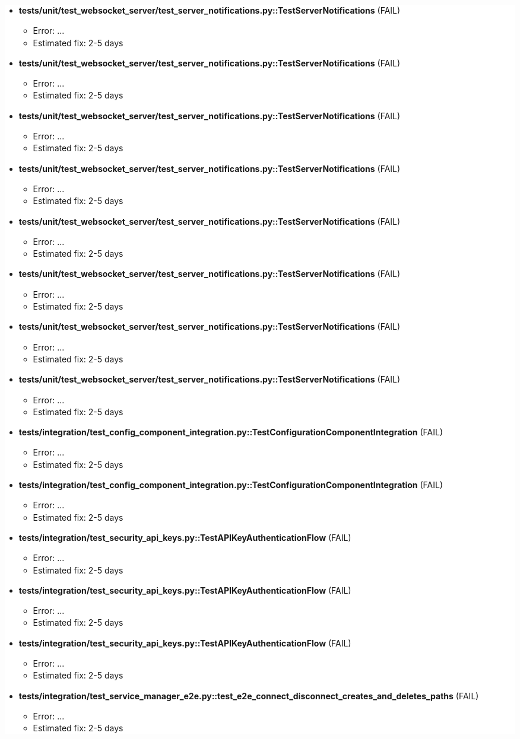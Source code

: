 - **tests/unit/test_websocket_server/test_server_notifications.py::TestServerNotifications** (FAIL)
  - Error: ...
  - Estimated fix: 2-5 days

- **tests/unit/test_websocket_server/test_server_notifications.py::TestServerNotifications** (FAIL)
  - Error: ...
  - Estimated fix: 2-5 days

- **tests/unit/test_websocket_server/test_server_notifications.py::TestServerNotifications** (FAIL)
  - Error: ...
  - Estimated fix: 2-5 days

- **tests/unit/test_websocket_server/test_server_notifications.py::TestServerNotifications** (FAIL)
  - Error: ...
  - Estimated fix: 2-5 days

- **tests/unit/test_websocket_server/test_server_notifications.py::TestServerNotifications** (FAIL)
  - Error: ...
  - Estimated fix: 2-5 days

- **tests/unit/test_websocket_server/test_server_notifications.py::TestServerNotifications** (FAIL)
  - Error: ...
  - Estimated fix: 2-5 days

- **tests/unit/test_websocket_server/test_server_notifications.py::TestServerNotifications** (FAIL)
  - Error: ...
  - Estimated fix: 2-5 days

- **tests/unit/test_websocket_server/test_server_notifications.py::TestServerNotifications** (FAIL)
  - Error: ...
  - Estimated fix: 2-5 days

- **tests/integration/test_config_component_integration.py::TestConfigurationComponentIntegration** (FAIL)
  - Error: ...
  - Estimated fix: 2-5 days

- **tests/integration/test_config_component_integration.py::TestConfigurationComponentIntegration** (FAIL)
  - Error: ...
  - Estimated fix: 2-5 days

- **tests/integration/test_security_api_keys.py::TestAPIKeyAuthenticationFlow** (FAIL)
  - Error: ...
  - Estimated fix: 2-5 days

- **tests/integration/test_security_api_keys.py::TestAPIKeyAuthenticationFlow** (FAIL)
  - Error: ...
  - Estimated fix: 2-5 days

- **tests/integration/test_security_api_keys.py::TestAPIKeyAuthenticationFlow** (FAIL)
  - Error: ...
  - Estimated fix: 2-5 days

- **tests/integration/test_service_manager_e2e.py::test_e2e_connect_disconnect_creates_and_deletes_paths** (FAIL)
  - Error: ...
  - Estimated fix: 2-5 days
